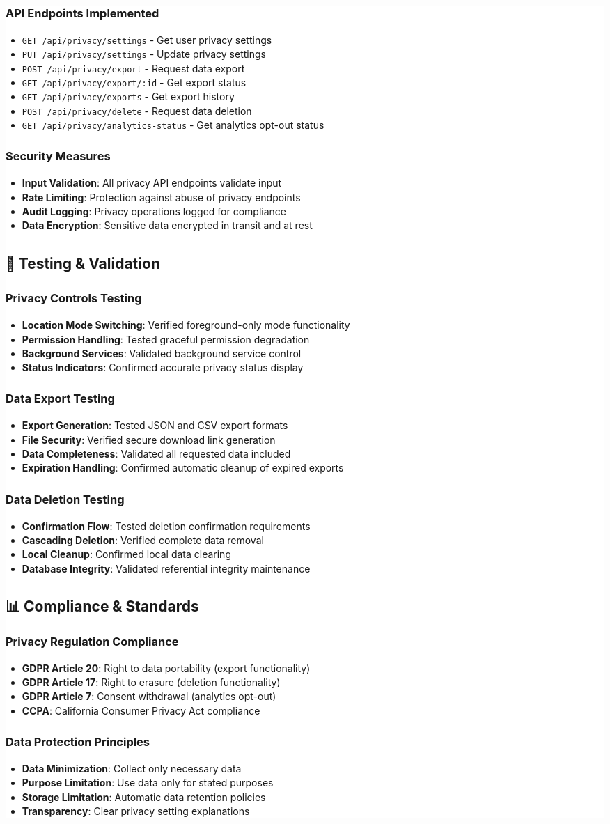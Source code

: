 ### API Endpoints Implemented
- `GET /api/privacy/settings` - Get user privacy settings
- `PUT /api/privacy/settings` - Update privacy settings
- `POST /api/privacy/export` - Request data export
- `GET /api/privacy/export/:id` - Get export status
- `GET /api/privacy/exports` - Get export history
- `POST /api/privacy/delete` - Request data deletion
- `GET /api/privacy/analytics-status` - Get analytics opt-out status

### Security Measures
- **Input Validation**: All privacy API endpoints validate input
- **Rate Limiting**: Protection against abuse of privacy endpoints
- **Audit Logging**: Privacy operations logged for compliance
- **Data Encryption**: Sensitive data encrypted in transit and at rest

## 🧪 Testing & Validation

### Privacy Controls Testing
- **Location Mode Switching**: Verified foreground-only mode functionality
- **Permission Handling**: Tested graceful permission degradation
- **Background Services**: Validated background service control
- **Status Indicators**: Confirmed accurate privacy status display

### Data Export Testing
- **Export Generation**: Tested JSON and CSV export formats
- **File Security**: Verified secure download link generation
- **Data Completeness**: Validated all requested data included
- **Expiration Handling**: Confirmed automatic cleanup of expired exports

### Data Deletion Testing
- **Confirmation Flow**: Tested deletion confirmation requirements
- **Cascading Deletion**: Verified complete data removal
- **Local Cleanup**: Confirmed local data clearing
- **Database Integrity**: Validated referential integrity maintenance

## 📊 Compliance & Standards

### Privacy Regulation Compliance
- **GDPR Article 20**: Right to data portability (export functionality)
- **GDPR Article 17**: Right to erasure (deletion functionality)
- **GDPR Article 7**: Consent withdrawal (analytics opt-out)
- **CCPA**: California Consumer Privacy Act compliance

### Data Protection Principles
- **Data Minimization**: Collect only necessary data
- **Purpose Limitation**: Use data only for stated purposes
- **Storage Limitation**: Automatic data retention policies
- **Transparency**: Clear privacy setting explanations
